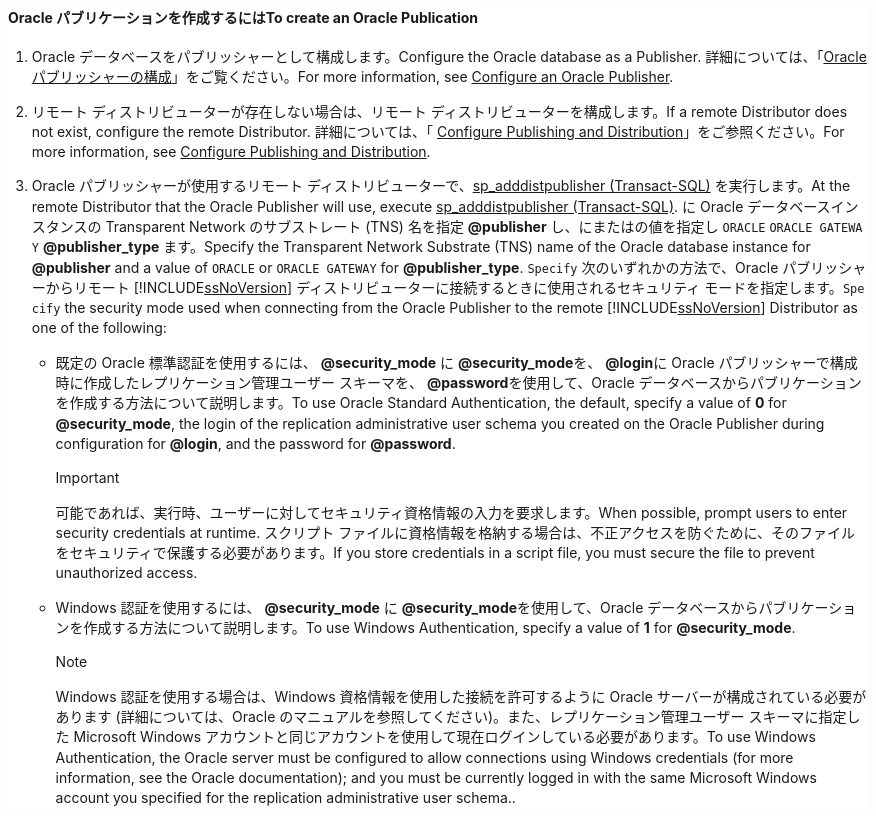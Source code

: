 #### <a name="to-create-an-oracle-publication"></a><span data-ttu-id="7b4f4-160">Oracle パブリケーションを作成するには</span><span class="sxs-lookup"><span data-stu-id="7b4f4-160">To create an Oracle Publication</span></span>  
  
1.  <span data-ttu-id="7b4f4-161">Oracle データベースをパブリッシャーとして構成します。</span><span class="sxs-lookup"><span data-stu-id="7b4f4-161">Configure the Oracle database as a Publisher.</span></span> <span data-ttu-id="7b4f4-162">詳細については、「[Oracle パブリッシャーの構成](../non-sql/configure-an-oracle-publisher.md)」をご覧ください。</span><span class="sxs-lookup"><span data-stu-id="7b4f4-162">For more information, see [Configure an Oracle Publisher](../non-sql/configure-an-oracle-publisher.md).</span></span>  
  
2.  <span data-ttu-id="7b4f4-163">リモート ディストリビューターが存在しない場合は、リモート ディストリビューターを構成します。</span><span class="sxs-lookup"><span data-stu-id="7b4f4-163">If a remote Distributor does not exist, configure the remote Distributor.</span></span> <span data-ttu-id="7b4f4-164">詳細については、「 [Configure Publishing and Distribution](../configure-publishing-and-distribution.md)」をご参照ください。</span><span class="sxs-lookup"><span data-stu-id="7b4f4-164">For more information, see [Configure Publishing and Distribution](../configure-publishing-and-distribution.md).</span></span>  
  
3.  <span data-ttu-id="7b4f4-165">Oracle パブリッシャーが使用するリモート ディストリビューターで、[sp_adddistpublisher &#40;Transact-SQL&#41;](/sql/relational-databases/system-stored-procedures/sp-adddistpublisher-transact-sql) を実行します。</span><span class="sxs-lookup"><span data-stu-id="7b4f4-165">At the remote Distributor that the Oracle Publisher will use, execute [sp_adddistpublisher &#40;Transact-SQL&#41;](/sql/relational-databases/system-stored-procedures/sp-adddistpublisher-transact-sql).</span></span> <span data-ttu-id="7b4f4-166">に Oracle データベースインスタンスの Transparent Network のサブストレート (TNS) 名を指定 **@publisher** し、にまたはの値を指定し `ORACLE` `ORACLE GATEWAY` **@publisher_type** ます。</span><span class="sxs-lookup"><span data-stu-id="7b4f4-166">Specify the Transparent Network Substrate (TNS) name of the Oracle database instance for **@publisher** and a value of `ORACLE` or `ORACLE GATEWAY` for **@publisher_type**.</span></span> <span data-ttu-id="7b4f4-167">`Specify` 次のいずれかの方法で、Oracle パブリッシャーからリモート [!INCLUDE[ssNoVersion](../../../includes/ssnoversion-md.md)] ディストリビューターに接続するときに使用されるセキュリティ モードを指定します。</span><span class="sxs-lookup"><span data-stu-id="7b4f4-167">`Specify` the security mode used when connecting from the Oracle Publisher to the remote [!INCLUDE[ssNoVersion](../../../includes/ssnoversion-md.md)] Distributor as one of the following:</span></span>  
  
    -   <span data-ttu-id="7b4f4-168">既定の Oracle 標準認証を使用するには、 **@security_mode** に **@security_mode**を、 **@login**に Oracle パブリッシャーで構成時に作成したレプリケーション管理ユーザー スキーマを、 **@password**を使用して、Oracle データベースからパブリケーションを作成する方法について説明します。</span><span class="sxs-lookup"><span data-stu-id="7b4f4-168">To use Oracle Standard Authentication, the default, specify a value of **0** for **@security_mode**, the login of the replication administrative user schema you created on the Oracle Publisher during configuration for **@login**, and the password for **@password**.</span></span>  
  
        > [!IMPORTANT]  
        >  <span data-ttu-id="7b4f4-169">可能であれば、実行時、ユーザーに対してセキュリティ資格情報の入力を要求します。</span><span class="sxs-lookup"><span data-stu-id="7b4f4-169">When possible, prompt users to enter security credentials at runtime.</span></span> <span data-ttu-id="7b4f4-170">スクリプト ファイルに資格情報を格納する場合は、不正アクセスを防ぐために、そのファイルをセキュリティで保護する必要があります。</span><span class="sxs-lookup"><span data-stu-id="7b4f4-170">If you store credentials in a script file, you must secure the file to prevent unauthorized access.</span></span>  
  
    -   <span data-ttu-id="7b4f4-171">Windows 認証を使用するには、 **@security_mode** に **@security_mode**を使用して、Oracle データベースからパブリケーションを作成する方法について説明します。</span><span class="sxs-lookup"><span data-stu-id="7b4f4-171">To use Windows Authentication, specify a value of **1** for **@security_mode**.</span></span>  
  
        > [!NOTE]  
        >  <span data-ttu-id="7b4f4-172">Windows 認証を使用する場合は、Windows 資格情報を使用した接続を許可するように Oracle サーバーが構成されている必要があります (詳細については、Oracle のマニュアルを参照してください)。また、レプリケーション管理ユーザー スキーマに指定した Microsoft Windows アカウントと同じアカウントを使用して現在ログインしている必要があります。</span><span class="sxs-lookup"><span data-stu-id="7b4f4-172">To use Windows Authentication, the Oracle server must be configured to allow connections using Windows credentials (for more information, see the Oracle documentation); and you must be currently logged in with the same Microsoft Windows account you specified for the replication administrative user schema..</span></span>  
  